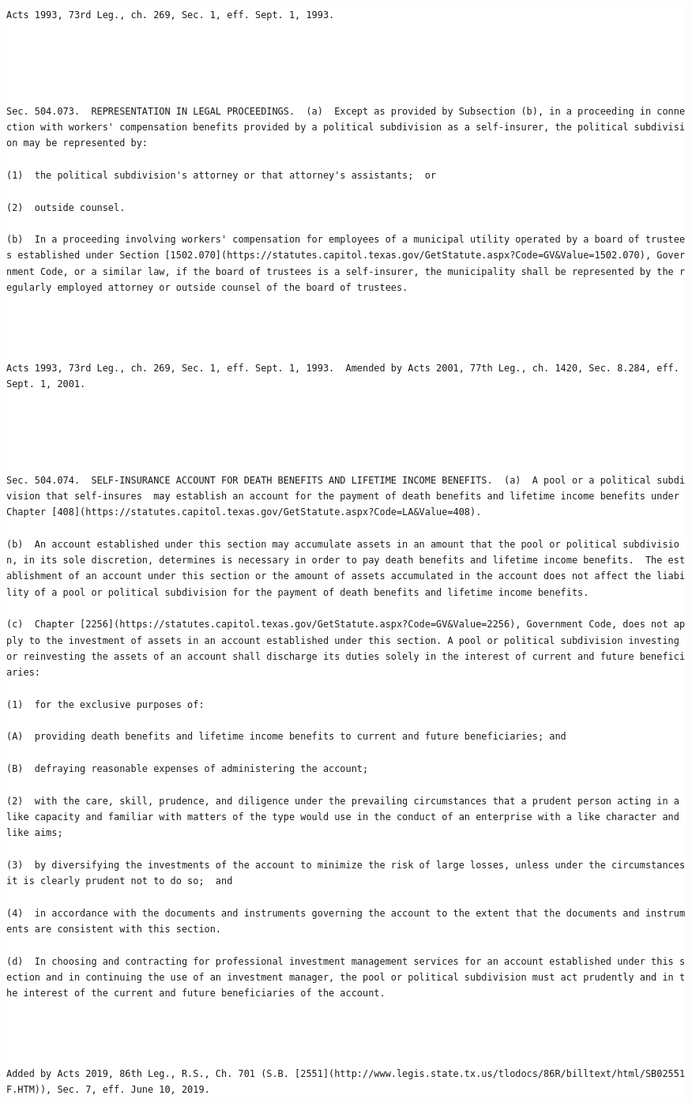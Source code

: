     Acts 1993, 73rd Leg., ch. 269, Sec. 1, eff. Sept. 1, 1993.
    
    
    
    
    
    Sec. 504.073.  REPRESENTATION IN LEGAL PROCEEDINGS.  (a)  Except as provided by Subsection (b), in a proceeding in connection with workers' compensation benefits provided by a political subdivision as a self-insurer, the political subdivision may be represented by:
    
    (1)  the political subdivision's attorney or that attorney's assistants;  or
    
    (2)  outside counsel.
    
    (b)  In a proceeding involving workers' compensation for employees of a municipal utility operated by a board of trustees established under Section [1502.070](https://statutes.capitol.texas.gov/GetStatute.aspx?Code=GV&Value=1502.070), Government Code, or a similar law, if the board of trustees is a self-insurer, the municipality shall be represented by the regularly employed attorney or outside counsel of the board of trustees.
    
    
    
    
    Acts 1993, 73rd Leg., ch. 269, Sec. 1, eff. Sept. 1, 1993.  Amended by Acts 2001, 77th Leg., ch. 1420, Sec. 8.284, eff. Sept. 1, 2001.
    
    
    
    
    
    Sec. 504.074.  SELF-INSURANCE ACCOUNT FOR DEATH BENEFITS AND LIFETIME INCOME BENEFITS.  (a)  A pool or a political subdivision that self-insures  may establish an account for the payment of death benefits and lifetime income benefits under Chapter [408](https://statutes.capitol.texas.gov/GetStatute.aspx?Code=LA&Value=408).
    
    (b)  An account established under this section may accumulate assets in an amount that the pool or political subdivision, in its sole discretion, determines is necessary in order to pay death benefits and lifetime income benefits.  The establishment of an account under this section or the amount of assets accumulated in the account does not affect the liability of a pool or political subdivision for the payment of death benefits and lifetime income benefits.
    
    (c)  Chapter [2256](https://statutes.capitol.texas.gov/GetStatute.aspx?Code=GV&Value=2256), Government Code, does not apply to the investment of assets in an account established under this section. A pool or political subdivision investing or reinvesting the assets of an account shall discharge its duties solely in the interest of current and future beneficiaries:
    
    (1)  for the exclusive purposes of:
    
    (A)  providing death benefits and lifetime income benefits to current and future beneficiaries; and
    
    (B)  defraying reasonable expenses of administering the account;
    
    (2)  with the care, skill, prudence, and diligence under the prevailing circumstances that a prudent person acting in a like capacity and familiar with matters of the type would use in the conduct of an enterprise with a like character and like aims;
    
    (3)  by diversifying the investments of the account to minimize the risk of large losses, unless under the circumstances it is clearly prudent not to do so;  and
    
    (4)  in accordance with the documents and instruments governing the account to the extent that the documents and instruments are consistent with this section.
    
    (d)  In choosing and contracting for professional investment management services for an account established under this section and in continuing the use of an investment manager, the pool or political subdivision must act prudently and in the interest of the current and future beneficiaries of the account.
    
    
    
    
    Added by Acts 2019, 86th Leg., R.S., Ch. 701 (S.B. [2551](http://www.legis.state.tx.us/tlodocs/86R/billtext/html/SB02551F.HTM)), Sec. 7, eff. June 10, 2019.
    
    
    
    
    				
